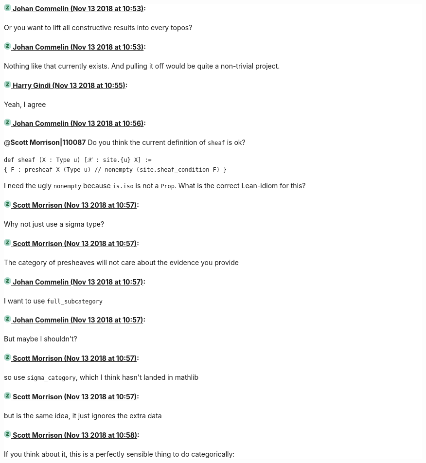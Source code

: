 #### [![Click to go to Zulip](../../assets/img/zulip2.png) Johan Commelin (Nov 13 2018 at 10:53)](https://leanprover.zulipchat.com/#narrow/stream/116395-maths/topic/sheaves%20and%20sites/near/147580598):
Or you want to lift all constructive results into every topos?

#### [![Click to go to Zulip](../../assets/img/zulip2.png) Johan Commelin (Nov 13 2018 at 10:53)](https://leanprover.zulipchat.com/#narrow/stream/116395-maths/topic/sheaves%20and%20sites/near/147580615):
Nothing like that currently exists. And pulling it off would be quite a non-trivial project.

#### [![Click to go to Zulip](../../assets/img/zulip2.png) Harry Gindi (Nov 13 2018 at 10:55)](https://leanprover.zulipchat.com/#narrow/stream/116395-maths/topic/sheaves%20and%20sites/near/147580710):
Yeah, I agree

#### [![Click to go to Zulip](../../assets/img/zulip2.png) Johan Commelin (Nov 13 2018 at 10:56)](https://leanprover.zulipchat.com/#narrow/stream/116395-maths/topic/sheaves%20and%20sites/near/147580756):
@**Scott Morrison|110087** Do you think the current definition of `sheaf` is ok?
```lean
def sheaf (X : Type u) [𝒳 : site.{u} X] :=
{ F : presheaf X (Type u) // nonempty (site.sheaf_condition F) }
```
I need the ugly `nonempty` because `is.iso` is not a `Prop`. What is the correct Lean-idiom for this?

#### [![Click to go to Zulip](../../assets/img/zulip2.png) Scott Morrison (Nov 13 2018 at 10:57)](https://leanprover.zulipchat.com/#narrow/stream/116395-maths/topic/sheaves%20and%20sites/near/147580770):
Why not just use a sigma type?

#### [![Click to go to Zulip](../../assets/img/zulip2.png) Scott Morrison (Nov 13 2018 at 10:57)](https://leanprover.zulipchat.com/#narrow/stream/116395-maths/topic/sheaves%20and%20sites/near/147580779):
The category of presheaves will not care about the evidence you provide

#### [![Click to go to Zulip](../../assets/img/zulip2.png) Johan Commelin (Nov 13 2018 at 10:57)](https://leanprover.zulipchat.com/#narrow/stream/116395-maths/topic/sheaves%20and%20sites/near/147580780):
I want to use `full_subcategory`

#### [![Click to go to Zulip](../../assets/img/zulip2.png) Johan Commelin (Nov 13 2018 at 10:57)](https://leanprover.zulipchat.com/#narrow/stream/116395-maths/topic/sheaves%20and%20sites/near/147580787):
But maybe I shouldn't?

#### [![Click to go to Zulip](../../assets/img/zulip2.png) Scott Morrison (Nov 13 2018 at 10:57)](https://leanprover.zulipchat.com/#narrow/stream/116395-maths/topic/sheaves%20and%20sites/near/147580792):
so use `sigma_category`, which I think hasn't landed in mathlib

#### [![Click to go to Zulip](../../assets/img/zulip2.png) Scott Morrison (Nov 13 2018 at 10:57)](https://leanprover.zulipchat.com/#narrow/stream/116395-maths/topic/sheaves%20and%20sites/near/147580795):
but is the same idea, it just ignores the extra data

#### [![Click to go to Zulip](../../assets/img/zulip2.png) Scott Morrison (Nov 13 2018 at 10:58)](https://leanprover.zulipchat.com/#narrow/stream/116395-maths/topic/sheaves%20and%20sites/near/147580839):
If you think about it, this is a perfectly sensible thing to do categorically:
